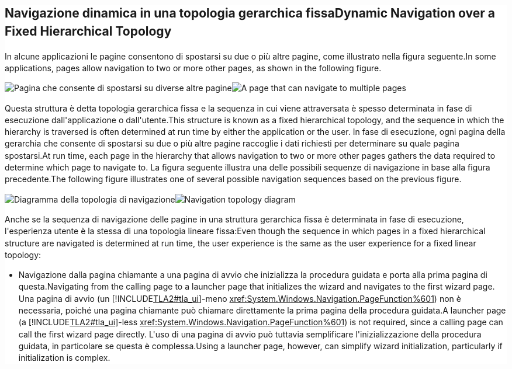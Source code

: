 <a name="Dynamic_Navigation_over_a_Fixed_Hierarchical_Topology"></a>   
## <a name="dynamic-navigation-over-a-fixed-hierarchical-topology"></a><span data-ttu-id="fef1d-145">Navigazione dinamica in una topologia gerarchica fissa</span><span class="sxs-lookup"><span data-stu-id="fef1d-145">Dynamic Navigation over a Fixed Hierarchical Topology</span></span>  
 <span data-ttu-id="fef1d-146">In alcune applicazioni le pagine consentono di spostarsi su due o più altre pagine, come illustrato nella figura seguente.</span><span class="sxs-lookup"><span data-stu-id="fef1d-146">In some applications, pages allow navigation to two or more other pages, as shown in the following figure.</span></span>  
  
 <span data-ttu-id="fef1d-147">![Pagina che consente di spostarsi su diverse altre pagine](./media/navigationtopologyfigure2.png "NavigationTopologyFigure2")</span><span class="sxs-lookup"><span data-stu-id="fef1d-147">![A page that can navigate to multiple pages](./media/navigationtopologyfigure2.png "NavigationTopologyFigure2")</span></span>  
  
 <span data-ttu-id="fef1d-148">Questa struttura è detta topologia gerarchica fissa e la sequenza in cui viene attraversata è spesso determinata in fase di esecuzione dall'applicazione o dall'utente.</span><span class="sxs-lookup"><span data-stu-id="fef1d-148">This structure is known as a fixed hierarchical topology, and the sequence in which the hierarchy is traversed is often determined at run time by either the application or the user.</span></span> <span data-ttu-id="fef1d-149">In fase di esecuzione, ogni pagina della gerarchia che consente di spostarsi su due o più altre pagine raccoglie i dati richiesti per determinare su quale pagina spostarsi.</span><span class="sxs-lookup"><span data-stu-id="fef1d-149">At run time, each page in the hierarchy that allows navigation to two or more other pages gathers the data required to determine which page to navigate to.</span></span> <span data-ttu-id="fef1d-150">La figura seguente illustra una delle possibili sequenze di navigazione in base alla figura precedente.</span><span class="sxs-lookup"><span data-stu-id="fef1d-150">The following figure illustrates one of several possible navigation sequences based on the previous figure.</span></span>  
  
 <span data-ttu-id="fef1d-151">![Diagramma della topologia di navigazione](./media/navigationtopologyfigure3.png "NavigationTopologyFigure3")</span><span class="sxs-lookup"><span data-stu-id="fef1d-151">![Navigation topology diagram](./media/navigationtopologyfigure3.png "NavigationTopologyFigure3")</span></span>  
  
 <span data-ttu-id="fef1d-152">Anche se la sequenza di navigazione delle pagine in una struttura gerarchica fissa è determinata in fase di esecuzione, l'esperienza utente è la stessa di una topologia lineare fissa:</span><span class="sxs-lookup"><span data-stu-id="fef1d-152">Even though the sequence in which pages in a fixed hierarchical structure are navigated is determined at run time, the user experience is the same as the user experience for a fixed linear topology:</span></span>  
  
-   <span data-ttu-id="fef1d-153">Navigazione dalla pagina chiamante a una pagina di avvio che inizializza la procedura guidata e porta alla prima pagina di questa.</span><span class="sxs-lookup"><span data-stu-id="fef1d-153">Navigating from the calling page to a launcher page that initializes the wizard and navigates to the first wizard page.</span></span> <span data-ttu-id="fef1d-154">Una pagina di avvio (un [!INCLUDE[TLA2#tla_ui](../../../../includes/tla2sharptla-ui-md.md)]-meno <xref:System.Windows.Navigation.PageFunction%601>) non è necessaria, poiché una pagina chiamante può chiamare direttamente la prima pagina della procedura guidata.</span><span class="sxs-lookup"><span data-stu-id="fef1d-154">A launcher page (a [!INCLUDE[TLA2#tla_ui](../../../../includes/tla2sharptla-ui-md.md)]-less <xref:System.Windows.Navigation.PageFunction%601>) is not required, since a calling page can call the first wizard page directly.</span></span> <span data-ttu-id="fef1d-155">L'uso di una pagina di avvio può tuttavia semplificare l'inizializzazione della procedura guidata, in particolare se questa è complessa.</span><span class="sxs-lookup"><span data-stu-id="fef1d-155">Using a launcher page, however, can simplify wizard initialization, particularly if initialization is complex.</span></span>  
  